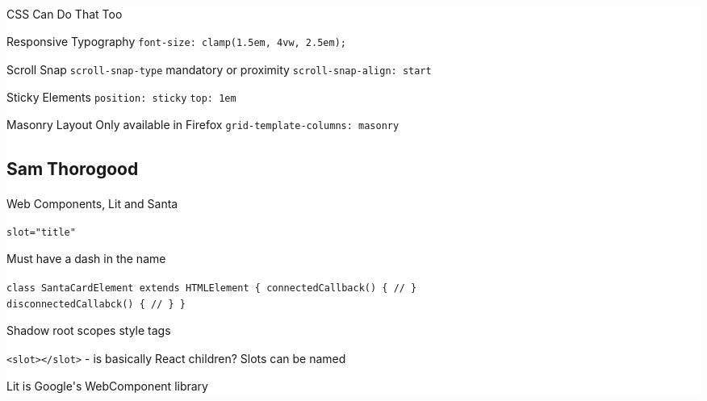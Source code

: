 CSS Can Do That Too

Responsive Typography
`font-size: clamp(1.5em, 4vw, 2.5em);`

Scroll Snap
`scroll-snap-type` mandatory or proximity
`scroll-snap-align: start`

Sticky Elements
`position: sticky`
`top: 1em`

Masonry Layout
Only available in Firefox
`grid-template-columns: masonry`

## Sam Thorogood

Web Components, Lit and Santa

`slot="title"`

Must have a dash in the name

```html
class SantaCardElement extends HTMLElement { connectedCallback() { // }
disconnectedCallabck() { // } }
```

Shadow root scopes style tags

`<slot></slot>` - is basically React children?
Slots can be named

Lit is Google's WebComponent library

$$
$$
